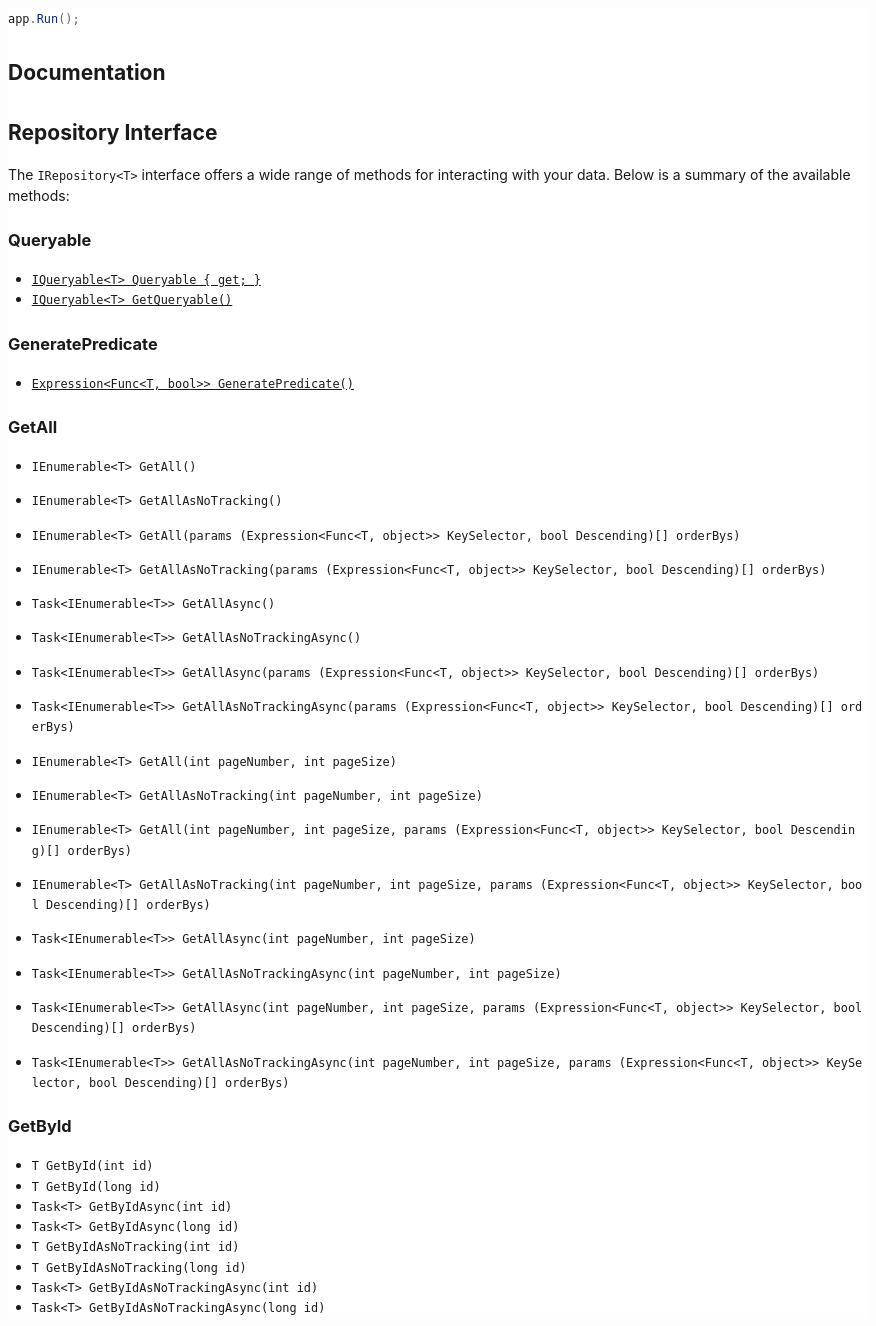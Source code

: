 ```csharp
app.Run();
```
## Documentation

## Repository Interface

The `IRepository<T>` interface offers a wide range of methods for interacting with your data. Below is a summary of the available methods:


### Queryable

- [`IQueryable<T> Queryable { get; }`](#queryable-1)
- [`IQueryable<T> GetQueryable()`](#using-getqueryable)

### GeneratePredicate

- [`Expression<Func<T, bool>> GeneratePredicate()`](#generatepredicate-1)

### GetAll

- `IEnumerable<T> GetAll()`
- `IEnumerable<T> GetAllAsNoTracking()`
- `IEnumerable<T> GetAll(params (Expression<Func<T, object>> KeySelector, bool Descending)[] orderBys)`
- `IEnumerable<T> GetAllAsNoTracking(params (Expression<Func<T, object>> KeySelector, bool Descending)[] orderBys)`
- `Task<IEnumerable<T>> GetAllAsync()`
- `Task<IEnumerable<T>> GetAllAsNoTrackingAsync()`
- `Task<IEnumerable<T>> GetAllAsync(params (Expression<Func<T, object>> KeySelector, bool Descending)[] orderBys)`
- `Task<IEnumerable<T>> GetAllAsNoTrackingAsync(params (Expression<Func<T, object>> KeySelector, bool Descending)[] orderBys)`

- `IEnumerable<T> GetAll(int pageNumber, int pageSize)`
- `IEnumerable<T> GetAllAsNoTracking(int pageNumber, int pageSize)`
- `IEnumerable<T> GetAll(int pageNumber, int pageSize, params (Expression<Func<T, object>> KeySelector, bool Descending)[] orderBys)`
- `IEnumerable<T> GetAllAsNoTracking(int pageNumber, int pageSize, params (Expression<Func<T, object>> KeySelector, bool Descending)[] orderBys)`
- `Task<IEnumerable<T>> GetAllAsync(int pageNumber, int pageSize)`
- `Task<IEnumerable<T>> GetAllAsNoTrackingAsync(int pageNumber, int pageSize)`
- `Task<IEnumerable<T>> GetAllAsync(int pageNumber, int pageSize, params (Expression<Func<T, object>> KeySelector, bool Descending)[] orderBys)`
- `Task<IEnumerable<T>> GetAllAsNoTrackingAsync(int pageNumber, int pageSize, params (Expression<Func<T, object>> KeySelector, bool Descending)[] orderBys)`

### GetById

- `T GetById(int id)`
- `T GetById(long id)`
- `Task<T> GetByIdAsync(int id)`
- `Task<T> GetByIdAsync(long id)`
- `T GetByIdAsNoTracking(int id)`
- `T GetByIdAsNoTracking(long id)`
- `Task<T> GetByIdAsNoTrackingAsync(int id)`
- `Task<T> GetByIdAsNoTrackingAsync(long id)`
